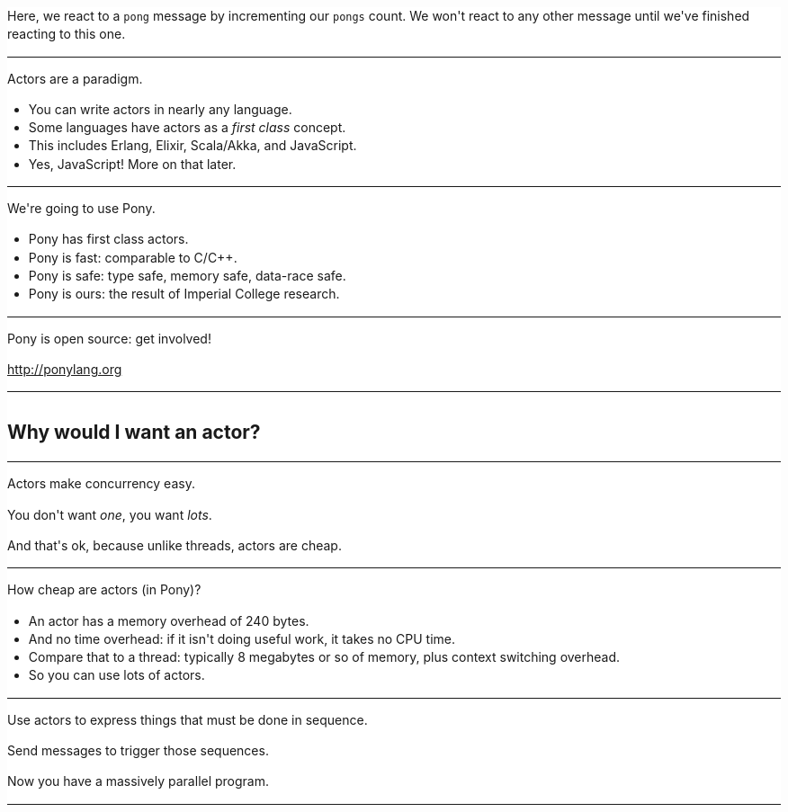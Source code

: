  Here, we react to a `pong` message by incrementing our `pongs` count. We won't react to any other message until we've finished reacting to this one.

----

Actors are a paradigm.

*  You can write actors in nearly any language.
*  Some languages have actors as a _first class_ concept.
*  This includes Erlang, Elixir, Scala/Akka, and JavaScript.
*  Yes, JavaScript! More on that later.

----

We're going to use Pony.

*  Pony has first class actors.
*  Pony is fast: comparable to C/C++.
*  Pony is safe: type safe, memory safe, data-race safe.
*  Pony is ours: the result of Imperial College research.

----

Pony is open source: get involved!

http://ponylang.org

---

## Why would I want an actor?

----

Actors make concurrency easy.

 You don't want _one_, you want _lots_.

 And that's ok, because unlike threads, actors are cheap.

----

How cheap are actors (in Pony)?

*  An actor has a memory overhead of 240 bytes.
*  And no time overhead: if it isn't doing useful work, it takes no CPU time.
*  Compare that to a thread: typically 8 megabytes or so of memory, plus context switching overhead.
*  So you can use lots of actors.

----

Use actors to express things that must be done in sequence.

 Send messages to trigger those sequences.

 Now you have a massively parallel program.

----

